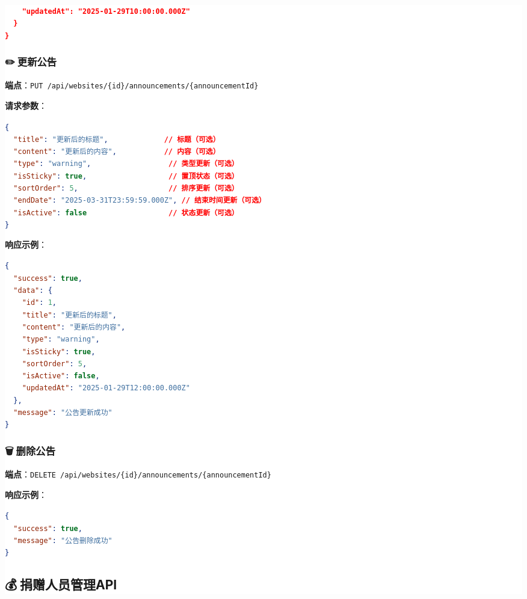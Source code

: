 ```json
    "updatedAt": "2025-01-29T10:00:00.000Z"
  }
}
```

### ✏️ 更新公告

**端点**：`PUT /api/websites/{id}/announcements/{announcementId}`

**请求参数**：
```json
{
  "title": "更新后的标题",             // 标题（可选）
  "content": "更新后的内容",           // 内容（可选）
  "type": "warning",                  // 类型更新（可选）
  "isSticky": true,                   // 置顶状态（可选）
  "sortOrder": 5,                     // 排序更新（可选）
  "endDate": "2025-03-31T23:59:59.000Z", // 结束时间更新（可选）
  "isActive": false                   // 状态更新（可选）
}
```

**响应示例**：
```json
{
  "success": true,
  "data": {
    "id": 1,
    "title": "更新后的标题",
    "content": "更新后的内容",
    "type": "warning",
    "isSticky": true,
    "sortOrder": 5,
    "isActive": false,
    "updatedAt": "2025-01-29T12:00:00.000Z"
  },
  "message": "公告更新成功"
}
```

### 🗑️ 删除公告

**端点**：`DELETE /api/websites/{id}/announcements/{announcementId}`

**响应示例**：
```json
{
  "success": true,
  "message": "公告删除成功"
}
```

## 💰 捐赠人员管理API
